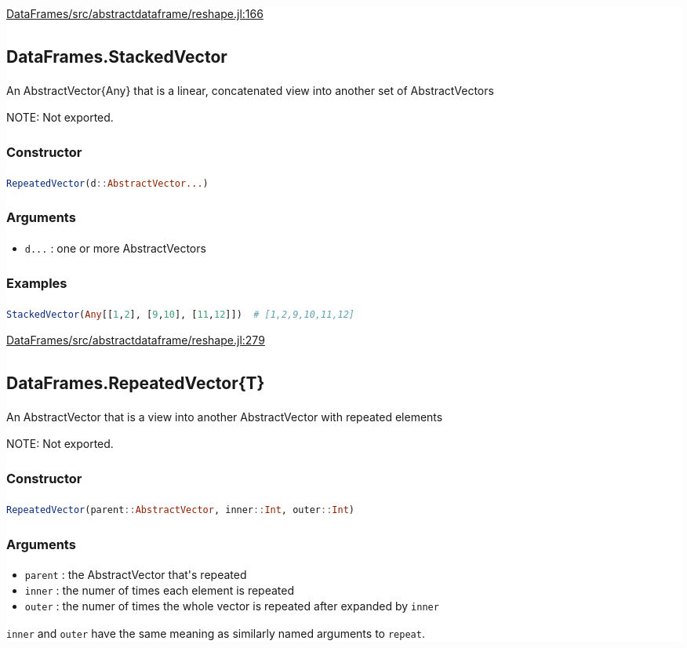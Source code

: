 
[DataFrames/src/abstractdataframe/reshape.jl:166](https://github.com/JuliaStats/DataFrames.jl/tree/cac96119c9f5e24c5f2976ff119703a6ec52476c/src/abstractdataframe/reshape.jl#L166)



## DataFrames.StackedVector

An AbstractVector{Any} that is a linear, concatenated view into
another set of AbstractVectors

NOTE: Not exported.

### Constructor

```julia
RepeatedVector(d::AbstractVector...)
```

### Arguments

* `d...` : one or more AbstractVectors

### Examples

```julia
StackedVector(Any[[1,2], [9,10], [11,12]])  # [1,2,9,10,11,12]
```


[DataFrames/src/abstractdataframe/reshape.jl:279](https://github.com/JuliaStats/DataFrames.jl/tree/cac96119c9f5e24c5f2976ff119703a6ec52476c/src/abstractdataframe/reshape.jl#L279)



## DataFrames.RepeatedVector{T}

An AbstractVector that is a view into another AbstractVector with
repeated elements

NOTE: Not exported.

### Constructor

```julia
RepeatedVector(parent::AbstractVector, inner::Int, outer::Int)
```

### Arguments

* `parent` : the AbstractVector that's repeated
* `inner` : the numer of times each element is repeated
* `outer` : the numer of times the whole vector is repeated after
  expanded by `inner`

`inner` and `outer` have the same meaning as similarly named arguments
to `repeat`.
